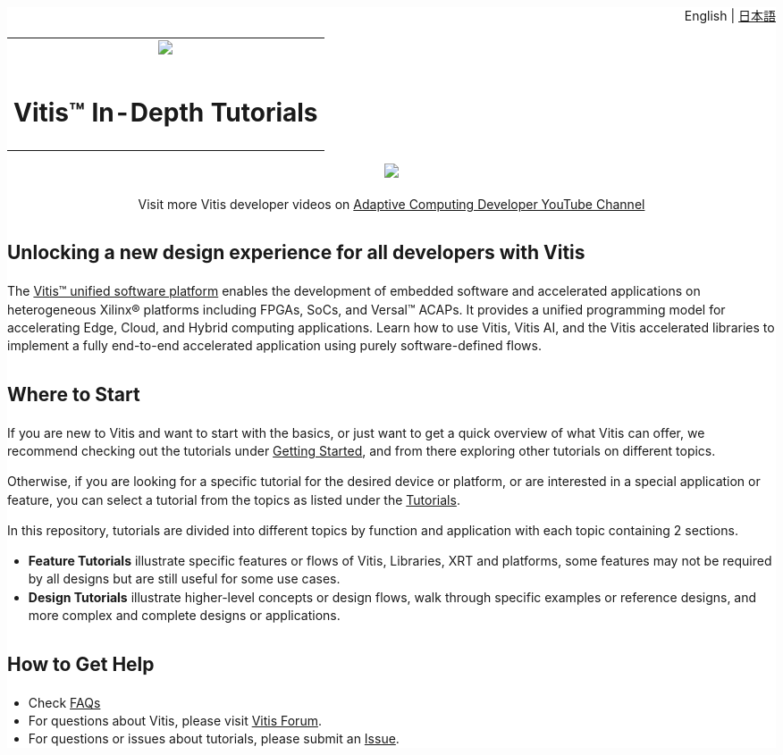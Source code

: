 <p align="right"><a>English</a> | <a href="docs-jp/README.md">日本語</a></p>
<table width="100%">
 <tr width="100%">
    <td align="center"><img src="https://raw.githubusercontent.com/Xilinx/Image-Collateral/main/xilinx-logo.png" width="30%"/><h1>Vitis™ In-Depth Tutorials</h1>
    </td>
 </tr>
</table>



<div align="center">
    <a href="http://www.youtube.com/watch?v=4JijWoV6lH4">
    <img
    src="./Getting_Started/Vitis/images/intro_video_new.png">
    </a>
</div>
 <p align="center"> <a>Visit more Vitis developer videos on </a><a href="https://www.youtube.com/channel/UCkzIS3hJplxSbVRxRQJW4Ow">Adaptive Computing Developer YouTube Channel</a> </p>

## Unlocking a new design experience for all developers with Vitis
The [Vitis&trade; unified software platform](https://www.xilinx.com/products/design-tools/vitis/vitis-platform.html) enables the development of embedded software and accelerated applications on heterogeneous Xilinx&reg; platforms including FPGAs, SoCs, and Versal&trade; ACAPs. It provides a unified programming model for accelerating Edge, Cloud, and Hybrid computing applications. Learn how to use Vitis, Vitis AI, and the Vitis accelerated libraries to implement a fully end-to-end accelerated application using purely software-defined flows.

## Where to Start
If you are new to Vitis and want to start with the basics, or just want to get a quick overview of what Vitis can offer, we recommend checking out the tutorials under <a href="./Getting_Started">Getting Started</a>, and from there exploring other tutorials on different topics.

Otherwise, if you are looking for a specific tutorial for the desired device or platform, or are interested in a special application or feature, you can select a tutorial from the topics as listed under the [Tutorials](#tutorials). 

In this repository, tutorials are divided into different topics by function and application with each topic containing 2 sections.
- **Feature Tutorials** illustrate specific features or flows of Vitis, Libraries, XRT and platforms, some features may not be required by all designs but are still useful for some use cases.
- **Design Tutorials** illustrate higher-level concepts or design flows, walk through specific examples or reference designs, and more complex and complete designs or applications.

## How to Get Help
- Check <a href="./FAQs.md">FAQs</a>
- For questions about Vitis, please visit <a href="https://support.xilinx.com/s/topic/0TO2E000000YKXhWAO/vitis?language=en_US">Vitis Forum</a>.
- For questions or issues about tutorials, please submit an <a href="https://github.com/Xilinx/Vitis-Tutorials/issues">Issue</a>. 
